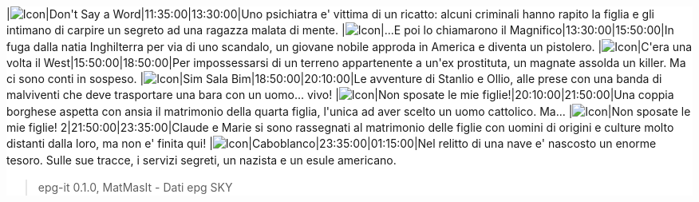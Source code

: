 |![Icon](https://guidatv.sky.it/uuid/b8baef0a-1984-45b4-a96f-6a906f17dfe7/cover?md5ChecksumParam=3a4d00aebbd60b89b80ce54c390f95ae)|Don&#039;t Say a Word|11:35:00|13:30:00|Uno psichiatra e&#039; vittima di un ricatto: alcuni criminali hanno rapito la figlia e gli intimano di carpire un segreto ad una ragazza malata di mente.
|![Icon](https://guidatv.sky.it/uuid/608f4c7f-0497-452d-a5b7-396edfa06ad0/cover?md5ChecksumParam=fdcde1f85b8b2e22e80c8228545a2514)|...E poi lo chiamarono il Magnifico|13:30:00|15:50:00|In fuga dalla natia Inghilterra per via di uno scandalo, un giovane nobile approda in America e diventa un pistolero.
|![Icon](https://guidatv.sky.it/uuid/553e0e3d-c256-4807-9d70-797769bd8a83/cover?md5ChecksumParam=facef3f78a065de08a7a4e06387b10e1)|C&#039;era una volta il West|15:50:00|18:50:00|Per impossessarsi di un terreno appartenente a un&#039;ex prostituta, un magnate assolda un killer. Ma ci sono conti in sospeso.
|![Icon](https://guidatv.sky.it/uuid/DTT_Cover_aylSk7oKf.png)|Sim Sala Bim|18:50:00|20:10:00|Le avventure di Stanlio e Ollio, alle prese con una banda di malviventi che deve trasportare una bara con un uomo... vivo!
|![Icon](https://guidatv.sky.it/uuid/54f2f6e5-4f2d-4e3c-be74-f083a9f34708/cover?md5ChecksumParam=f6af7a5fab03467bee380e85640dbe0e)|Non sposate le mie figlie!|20:10:00|21:50:00|Una coppia borghese aspetta con ansia il matrimonio della quarta figlia, l&#039;unica ad aver scelto un uomo cattolico. Ma...
|![Icon](https://guidatv.sky.it/uuid/05c06098-b438-456e-8b7f-4bfee8562827/cover?md5ChecksumParam=496f9d1e7fe3bf5f5d76bb23a0f71b45)|Non sposate le mie figlie! 2|21:50:00|23:35:00|Claude e Marie si sono rassegnati al matrimonio delle figlie con uomini di origini e culture molto distanti dalla loro, ma non e&#039; finita qui!
|![Icon](https://guidatv.sky.it/uuid/DTT_Cover_aylSk7oKf.png)|Caboblanco|23:35:00|01:15:00|Nel relitto di una nave e&#039; nascosto un enorme tesoro. Sulle sue tracce, i servizi segreti, un nazista e un esule americano.



 > epg-it 0.1.0, MatMasIt - Dati epg SKY